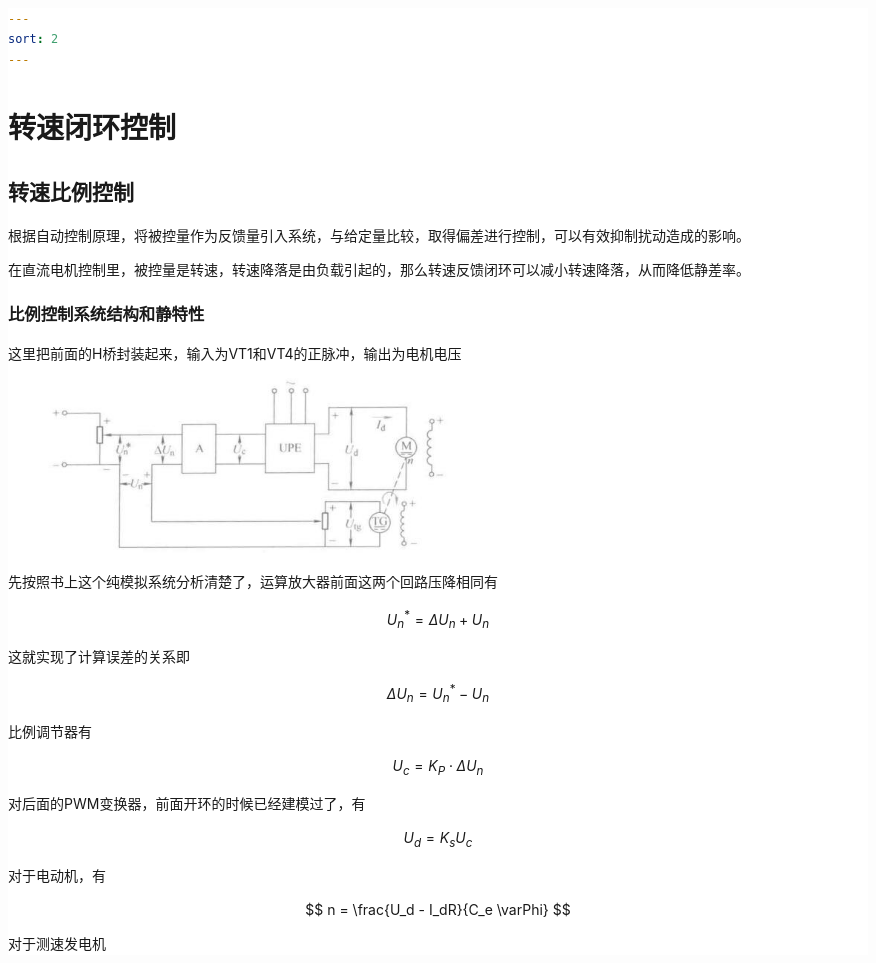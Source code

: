 ```yaml
---
sort: 2
---
```

# 转速闭环控制

## 转速比例控制

根据自动控制原理，将被控量作为反馈量引入系统，与给定量比较，取得偏差进行控制，可以有效抑制扰动造成的影响。

在直流电机控制里，被控量是转速，转速降落是由负载引起的，那么转速反馈闭环可以减小转速降落，从而降低静差率。

### 比例控制系统结构和静特性

这里把前面的H桥封装起来，输入为VT1和VT4的正脉冲，输出为电机电压

<figure>
    <img src="./images/转速反馈控制原理图.jpg" width = 400 />
</figure>

先按照书上这个纯模拟系统分析清楚了，运算放大器前面这两个回路压降相同有

$$ U_n^* = \Delta U_n + U_n $$

这就实现了计算误差的关系即

$$ \Delta U_n = U_n^* - U_n $$

比例调节器有

$$ U_c = K_P \cdot \Delta U_n $$

对后面的PWM变换器，前面开环的时候已经建模过了，有

$$ U_d = K_sU_c $$

对于电动机，有

$$ n = \frac{U_d - I_dR}{C_e \varPhi} $$

对于测速发电机
